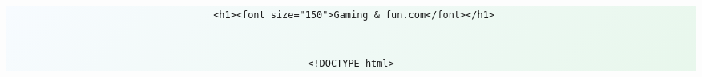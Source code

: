      <h1><font size="150">Gaming & fun.com</font></h1>
    
    
    <!DOCTYPE html>
<html lang="hi">
<head><meta name="viewport" content="width=device-width, initial-scale=1.0">
<style>
  body {
    margin: 0;
    padding: 0;
  }
  .container {
    width: 100%;
    max-width: 400px;  /* मोबाइल स्क्रीन चौड़ाई */
    margin: 0 auto;
    height: 100vh;     /* पूरी स्क्रीन की ऊँचाई */
    display: flex;
    justify-content: center;
    align-items: center;
    flex-direction: column;
  }
</style>
  <meta charset="UTF-8" />
  <title>गणित गेम्स - जोड़/घटाव और गुणा/भाग</title>
  <style>
    body {
      font-family: Arial, sans-serif;
      background: linear-gradient(135deg,#f7fbff,#e8f7ec);
      padding: 30px;
      text-align: center;
    }
    .container {
      max-width: 760px;
      margin: 0 auto;
      background: white;
      padding: 20px;
      border-radius: 12px;
      box-shadow: 0 6px 20px rgba(0,0,0,0.08);
    }
    h1 { color: #1f6feb; margin-bottom: 6px; }
    .menu { margin: 15px 0; }
    .menu button {
      margin: 6px;
      padding: 10px 16px;
      border-radius: 8px;
      border: none;
      cursor: pointer;
      background: #2e8b57;
      color: white;
      font-weight: bold;
    }
    .menu button.alt { background: #ff8c00; }
    .menu button.selected { box-shadow: 0 4px 10px rgba(0,0,0,0.12); transform: translateY(-2px); }
    .game {
      display: none;
      margin-top: 20px;
      text-align: center;
    }
    .game.active { display: block; }
    .card {
      background: #fafafa;
      padding: 18px;
      border-radius: 10px;
      margin: 10px auto;